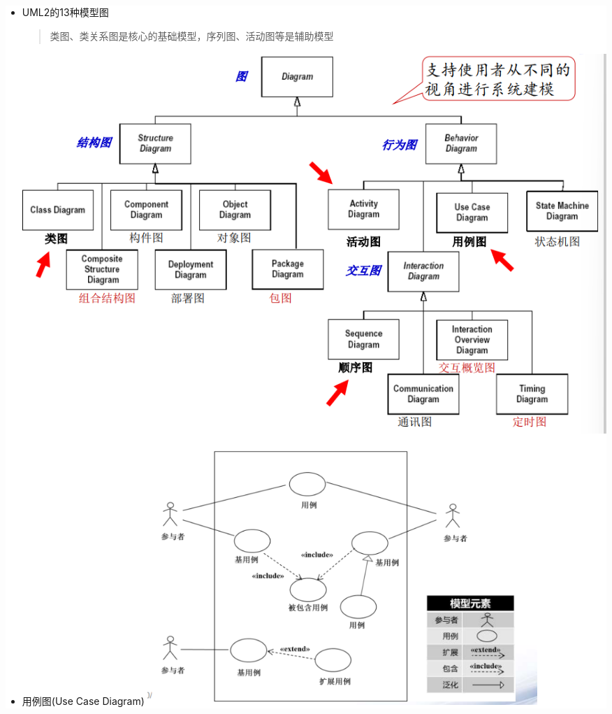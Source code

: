    - UML2的13种模型图

     > 类图、类关系图是核心的基础模型，序列图、活动图等是辅助模型

     ![image-20240105034012305](final-notes.assets/image-20240105034012305.png)

   - 用例图(Use Case Diagram)
     <img src="final-notes.assets/image-20240105034048441.png" alt="image-20240105034048441" style="zoom: 80%;" />
